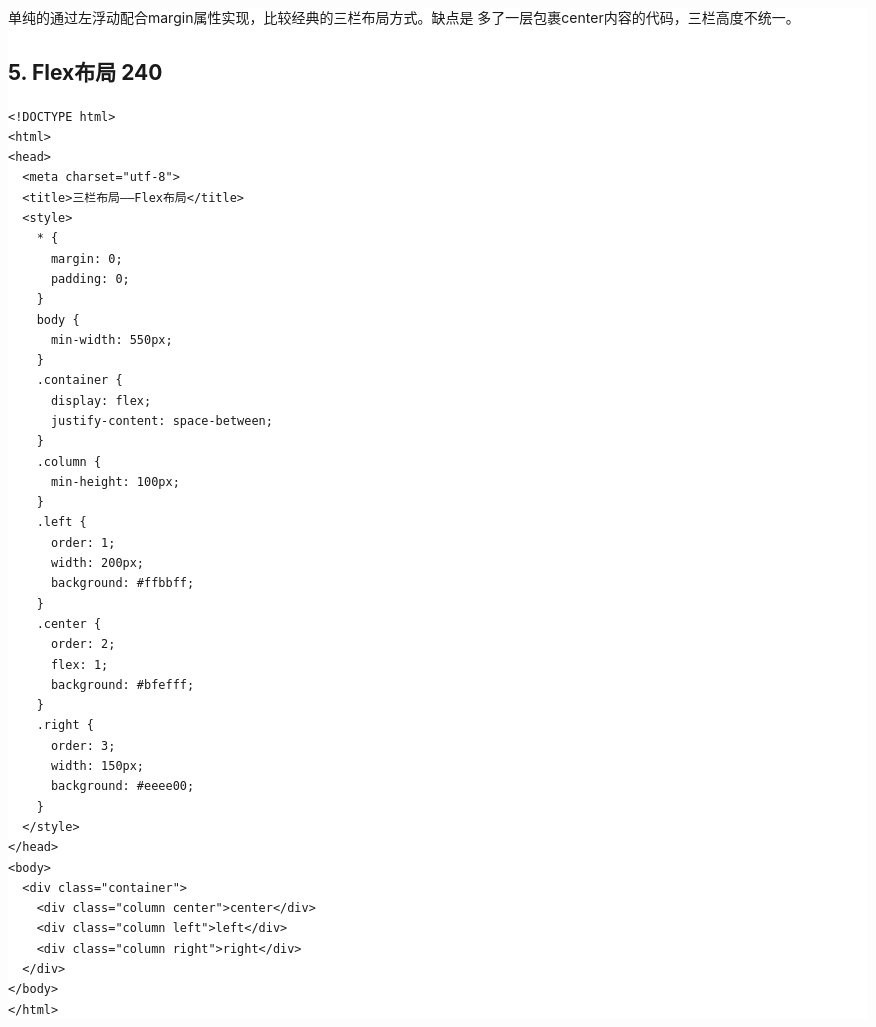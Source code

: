 单纯的通过左浮动配合margin属性实现，比较经典的三栏布局方式。缺点是
多了一层包裹center内容的代码，三栏高度不统一。

## 5. Flex布局 240

```
<!DOCTYPE html>
<html>
<head>
  <meta charset="utf-8">
  <title>三栏布局——Flex布局</title>
  <style>
    * {
      margin: 0;
      padding: 0;
    }
    body {
      min-width: 550px;
    }
    .container {
      display: flex;
      justify-content: space-between;
    }
    .column {
      min-height: 100px;
    }
    .left {
      order: 1;
      width: 200px;
      background: #ffbbff;
    }
    .center {
      order: 2;
      flex: 1;
      background: #bfefff;
    }
    .right {
      order: 3;
      width: 150px;
      background: #eeee00;
    }
  </style>
</head>
<body>
  <div class="container">
    <div class="column center">center</div>
    <div class="column left">left</div>
    <div class="column right">right</div>
  </div>
</body>
</html>
```
